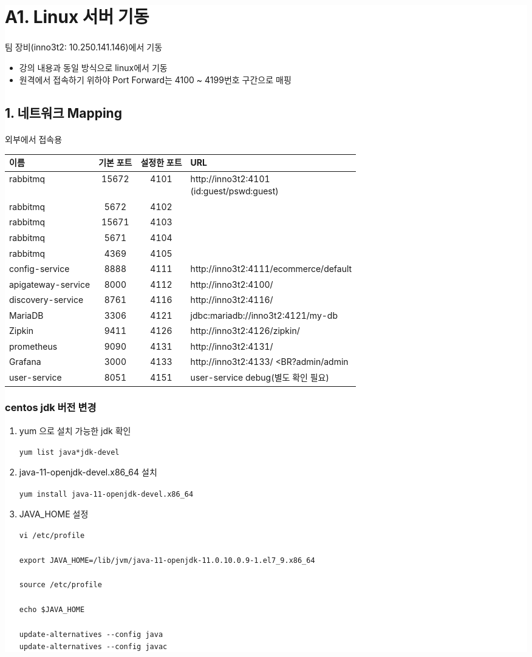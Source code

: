 # A1. Linux 서버 기동
팀 장비(inno3t2: 10.250.141.146)에서 기동
- 강의 내용과 동일 방식으로 linux에서 기동
- 원격에서 접속하기 위하야 Port Forward는 4100 ~ 4199번호 구간으로 매핑

## 1. 네트워크 Mapping

외부에서 접속용

| 이름                | 기본 포트 | 설정한 포트 | URL                                             |
|:------------------|:-----:|:------:|:------------------------------------------------|
| rabbitmq          | 15672 |  4101  | http://inno3t2:4101   <BR>(id:guest/pswd:guest) |
| rabbitmq          | 5672  |  4102  ||
| rabbitmq          | 15671 |  4103  ||
| rabbitmq          | 5671  |  4104  ||
| rabbitmq          | 4369  |  4105  ||
| config-service    | 8888  |  4111  | http://inno3t2:4111/ecommerce/default           |
| apigateway-service| 8000  |  4112  | http://inno3t2:4100/           |
| discovery-service | 8761  |  4116  | http://inno3t2:4116/                            |             |
| MariaDB           | 3306  |  4121  | jdbc:mariadb://inno3t2:4121/my-db               |
| Zipkin            | 9411  |  4126  | http://inno3t2:4126/zipkin/                     |
| prometheus        | 9090  |  4131  | http://inno3t2:4131/                            |
| Grafana           | 3000  |  4133  | http://inno3t2:4133/ <BR?admin/admin            |
| user-service      | 8051  |  4151  | user-service debug(별도 확인 필요)                    |


###  centos jdk 버전 변경

1. yum 으로 설치 가능한 jdk 확인
   ```shell
   yum list java*jdk-devel
   ```
2. java-11-openjdk-devel.x86_64 설치
   ```shell
   yum install java-11-openjdk-devel.x86_64
   ```
3. JAVA_HOME 설정
   ```shell
   vi /etc/profile
   
   export JAVA_HOME=/lib/jvm/java-11-openjdk-11.0.10.0.9-1.el7_9.x86_64
   
   source /etc/profile
   
   echo $JAVA_HOME
   
   update-alternatives --config java
   update-alternatives --config javac
   ```
